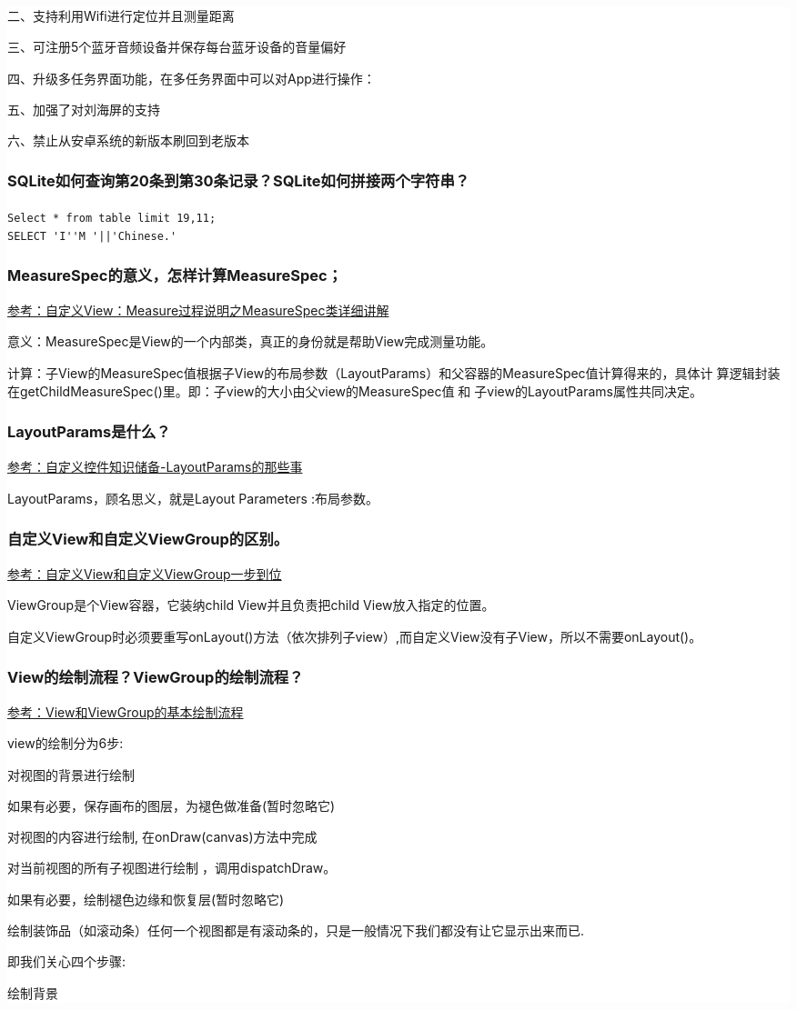 二、支持利用Wifi进行定位并且测量距离

三、可注册5个蓝牙音频设备并保存每台蓝牙设备的音量偏好

四、升级多任务界面功能，在多任务界面中可以对App进行操作：

五、加强了对刘海屏的支持

六、禁止从安卓系统的新版本刷回到老版本


### SQLite如何查询第20条到第30条记录？SQLite如何拼接两个字符串？
``` 
Select * from table limit 19,11;
SELECT 'I''M '||'Chinese.' 
```


### MeasureSpec的意义，怎样计算MeasureSpec；
[参考：自定义View：Measure过程说明之MeasureSpec类详细讲解](https://blog.csdn.net/carson_ho/article/details/94545178)

意义：MeasureSpec是View的一个内部类，真正的身份就是帮助View完成测量功能。

计算：子View的MeasureSpec值根据子View的布局参数（LayoutParams）和父容器的MeasureSpec值计算得来的，具体计
算逻辑封装在getChildMeasureSpec()里。即：子view的大小由父view的MeasureSpec值 和 子view的LayoutParams属性共同决定。


### LayoutParams是什么？
[参考：自定义控件知识储备-LayoutParams的那些事](https://blog.csdn.net/yisizhu/article/details/51582622)

LayoutParams，顾名思义，就是Layout Parameters :布局参数。


### 自定义View和自定义ViewGroup的区别。
[参考：自定义View和自定义ViewGroup一步到位](https://blog.csdn.net/zxl1173558248/article/details/82901254)

ViewGroup是个View容器，它装纳child View并且负责把child View放入指定的位置。

自定义ViewGroup时必须要重写onLayout()方法（依次排列子view）,而自定义View没有子View，所以不需要onLayout()。


### View的绘制流程？ViewGroup的绘制流程？
[参考：View和ViewGroup的基本绘制流程](https://blog.csdn.net/u011155781/article/details/52584044)

view的绘制分为6步:

对视图的背景进行绘制

如果有必要，保存画布的图层，为褪色做准备(暂时忽略它)

对视图的内容进行绘制, 在onDraw(canvas)方法中完成

对当前视图的所有子视图进行绘制 ，调用dispatchDraw。

如果有必要，绘制褪色边缘和恢复层(暂时忽略它)

绘制装饰品（如滚动条）任何一个视图都是有滚动条的，只是一般情况下我们都没有让它显示出来而已.

即我们关心四个步骤:

绘制背景
